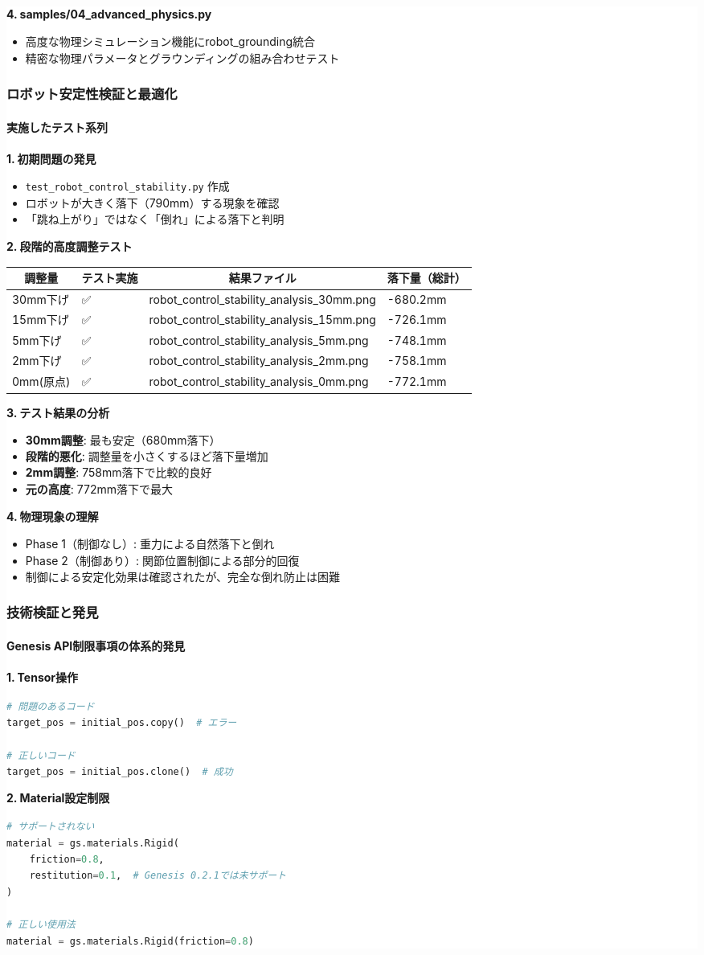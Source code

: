 **4. samples/04_advanced_physics.py**
- 高度な物理シミュレーション機能にrobot_grounding統合
- 精密な物理パラメータとグラウンディングの組み合わせテスト

### ロボット安定性検証と最適化

#### 実施したテスト系列

**1. 初期問題の発見**
- `test_robot_control_stability.py` 作成
- ロボットが大きく落下（790mm）する現象を確認
- 「跳ね上がり」ではなく「倒れ」による落下と判明

**2. 段階的高度調整テスト**

| 調整量 | テスト実施 | 結果ファイル | 落下量（総計）|
|--------|-----------|-------------|---------------|
| 30mm下げ | ✅ | robot_control_stability_analysis_30mm.png | -680.2mm |
| 15mm下げ | ✅ | robot_control_stability_analysis_15mm.png | -726.1mm |
| 5mm下げ  | ✅ | robot_control_stability_analysis_5mm.png  | -748.1mm |
| 2mm下げ  | ✅ | robot_control_stability_analysis_2mm.png  | -758.1mm |
| 0mm(原点)| ✅ | robot_control_stability_analysis_0mm.png  | -772.1mm |

**3. テスト結果の分析**
- **30mm調整**: 最も安定（680mm落下）
- **段階的悪化**: 調整量を小さくするほど落下量増加
- **2mm調整**: 758mm落下で比較的良好
- **元の高度**: 772mm落下で最大

**4. 物理現象の理解**
- Phase 1（制御なし）: 重力による自然落下と倒れ
- Phase 2（制御あり）: 関節位置制御による部分的回復
- 制御による安定化効果は確認されたが、完全な倒れ防止は困難

### 技術検証と発見

#### Genesis API制限事項の体系的発見

**1. Tensor操作**
```python
# 問題のあるコード
target_pos = initial_pos.copy()  # エラー

# 正しいコード
target_pos = initial_pos.clone()  # 成功
```

**2. Material設定制限**
```python
# サポートされない
material = gs.materials.Rigid(
    friction=0.8,
    restitution=0.1,  # Genesis 0.2.1では未サポート
)

# 正しい使用法
material = gs.materials.Rigid(friction=0.8)
```
